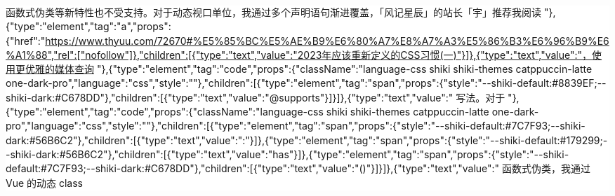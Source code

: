 函数式伪类等新特性也不受支持。对于动态视口单位，我通过多个声明语句渐进覆盖，「风记星辰」的站长「宇」推荐我阅读 "},{"type":"element","tag":"a","props":{"href":"https://www.thyuu.com/72670#%E5%85%BC%E5%AE%B9%E6%80%A7%E8%A7%A3%E5%86%B3%E6%96%B9%E6%A1%88","rel":["nofollow"]},"children":[{"type":"text","value":"2023年应该重新定义的CSS习惯(一)"}]},{"type":"text","value":"，使用更优雅的媒体查询 "},{"type":"element","tag":"code","props":{"className":"language-css shiki shiki-themes catppuccin-latte one-dark-pro","language":"css","style":""},"children":[{"type":"element","tag":"span","props":{"style":"--shiki-default:#8839EF;--shiki-dark:#C678DD"},"children":[{"type":"text","value":"@supports"}]}]},{"type":"text","value":" 写法。对于 "},{"type":"element","tag":"code","props":{"className":"language-css shiki shiki-themes catppuccin-latte one-dark-pro","language":"css","style":""},"children":[{"type":"element","tag":"span","props":{"style":"--shiki-default:#7C7F93;--shiki-dark:#56B6C2"},"children":[{"type":"text","value":":"}]},{"type":"element","tag":"span","props":{"style":"--shiki-default:#179299;--shiki-dark:#56B6C2"},"children":[{"type":"text","value":"has"}]},{"type":"element","tag":"span","props":{"style":"--shiki-default:#7C7F93;--shiki-dark:#C678DD"},"children":[{"type":"text","value":"()"}]}]},{"type":"text","value":" 函数式伪类，我通过 Vue 的动态 class